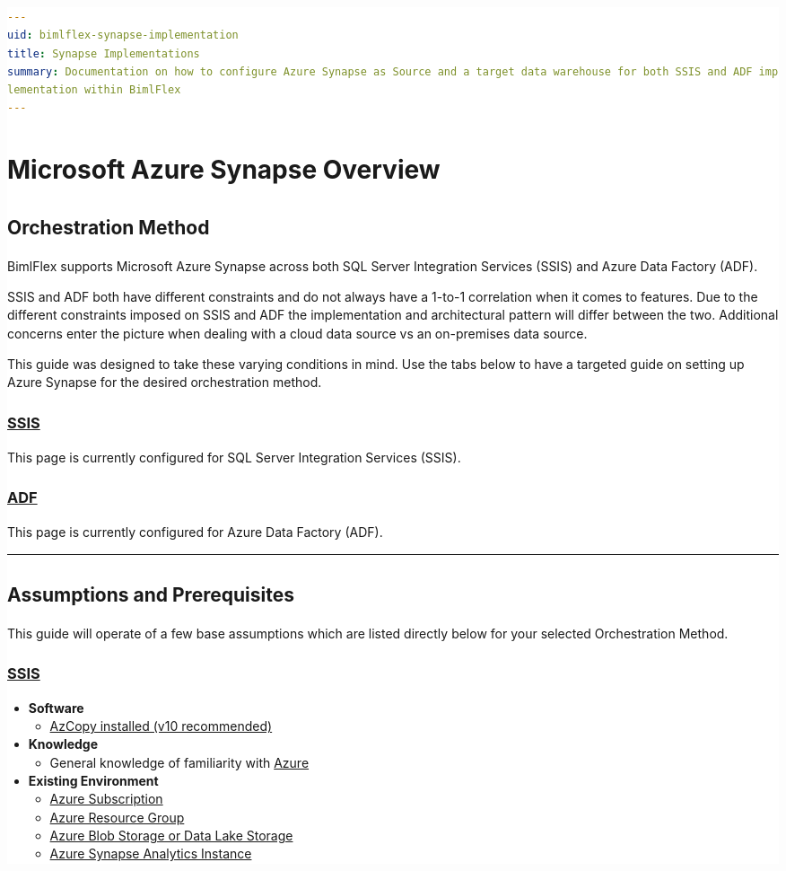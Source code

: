 ```yaml
---
uid: bimlflex-synapse-implementation
title: Synapse Implementations
summary: Documentation on how to configure Azure Synapse as Source and a target data warehouse for both SSIS and ADF implementation within BimlFlex
---
```


# Microsoft Azure Synapse Overview





## Orchestration Method

BimlFlex supports Microsoft Azure Synapse across both SQL Server Integration Services (SSIS) and Azure Data Factory (ADF).

SSIS and ADF both have different constraints and do not always have a 1-to-1 correlation when it comes to features.
Due to the different constraints imposed on SSIS and ADF the implementation and architectural pattern will differ between the two.
Additional concerns enter the picture when dealing with a cloud data source vs an on-premises data source.

This guide was designed to take these varying conditions in mind.
Use the tabs below to have a targeted guide on setting up Azure Synapse for the desired orchestration method.

### [SSIS](#tab/ssis-orchestration)

This page is currently configured for SQL Server Integration Services (SSIS).

### [ADF](#tab/adf-orchestration)

This page is currently configured for Azure Data Factory (ADF).

***



## Assumptions and Prerequisites

This guide will operate of a few base assumptions which are listed directly below for your selected Orchestration Method.

### [SSIS](#tab/prerequisite/ssis-orchestration)

- **Software**
  - [AzCopy installed (v10 recommended)](https://docs.microsoft.com/en-us/azure/storage/common/storage-use-azcopy-v10 "Microsoft Docs: Get started with AzCopy")
- **Knowledge**
  - General knowledge of familiarity with [Azure](https://azure.microsoft.com/en-us/overview/what-is-azure/ "Microsoft: What is Azure?")
- **Existing Environment**
  - [Azure Subscription](https://docs.microsoft.com/en-us/azure/cost-management-billing/manage/create-subscription "Microsoft Docs: Create an additional Azure subscription")
  - [Azure Resource Group](https://docs.microsoft.com/en-us/azure/azure-resource-manager/management/manage-resource-groups-portal "Microsoft Docs: Manage Azure Resource Manager resource groups by using the Azure portal")
  - [Azure Blob Storage or Data Lake Storage](https://docs.microsoft.com/en-us/azure/storage/common/storage-account-create "Microsoft Docs: Create a storage account")
  - [Azure Synapse Analytics Instance](https://docs.microsoft.com/en-us/azure/synapse-analytics/overview-what-is "Microsoft Docs: What is Azure Synapse Analytics?")
